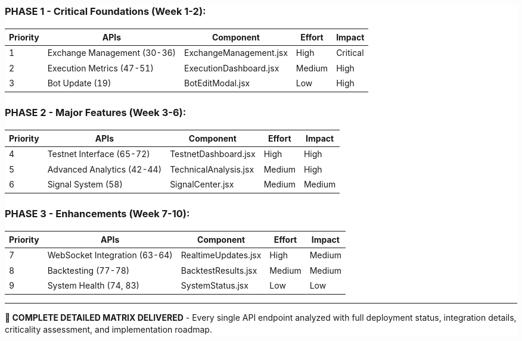 ### **PHASE 1 - Critical Foundations (Week 1-2):**
| Priority | APIs | Component | Effort | Impact |
|----------|------|-----------|--------|---------|
| 1 | Exchange Management (30-36) | ExchangeManagement.jsx | High | Critical |
| 2 | Execution Metrics (47-51) | ExecutionDashboard.jsx | Medium | High |
| 3 | Bot Update (19) | BotEditModal.jsx | Low | High |

### **PHASE 2 - Major Features (Week 3-6):**
| Priority | APIs | Component | Effort | Impact |
|----------|------|-----------|--------|---------|
| 4 | Testnet Interface (65-72) | TestnetDashboard.jsx | High | High |
| 5 | Advanced Analytics (42-44) | TechnicalAnalysis.jsx | Medium | High |
| 6 | Signal System (58) | SignalCenter.jsx | Medium | Medium |

### **PHASE 3 - Enhancements (Week 7-10):**
| Priority | APIs | Component | Effort | Impact |
|----------|------|-----------|--------|---------|
| 7 | WebSocket Integration (63-64) | RealtimeUpdates.jsx | High | Medium |
| 8 | Backtesting (77-78) | BacktestResults.jsx | Medium | Medium |
| 9 | System Health (74, 83) | SystemStatus.jsx | Low | Low |

---

**🎯 COMPLETE DETAILED MATRIX DELIVERED** - Every single API endpoint analyzed with full deployment status, integration details, criticality assessment, and implementation roadmap.
